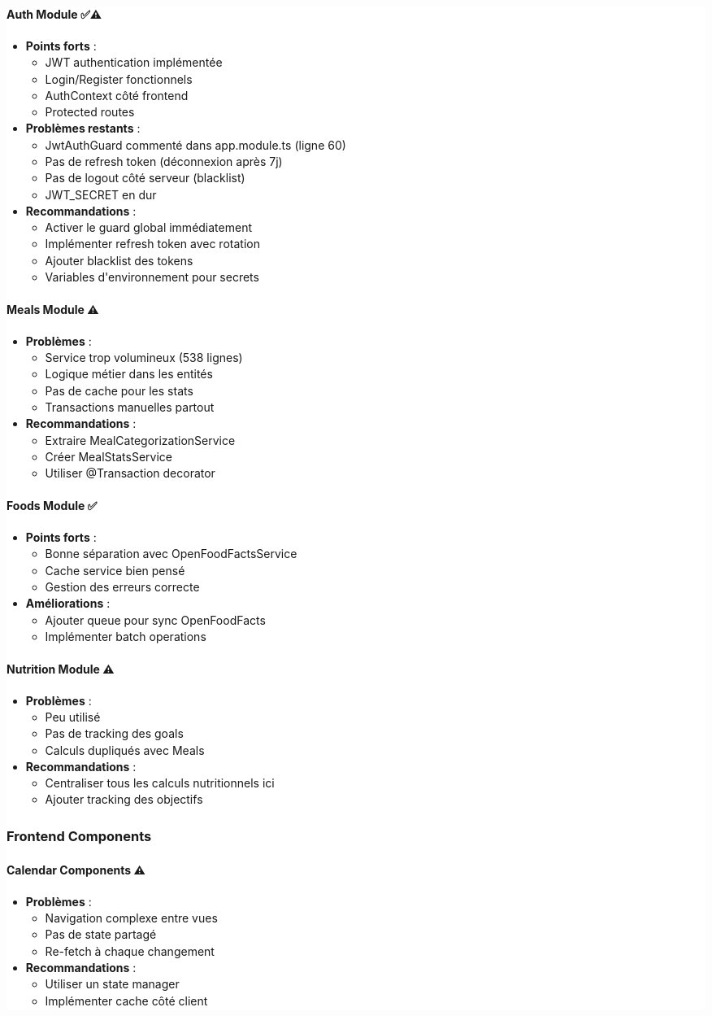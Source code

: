#### Auth Module ✅⚠️
- **Points forts** :
  - JWT authentication implémentée
  - Login/Register fonctionnels
  - AuthContext côté frontend
  - Protected routes
- **Problèmes restants** :
  - JwtAuthGuard commenté dans app.module.ts (ligne 60)
  - Pas de refresh token (déconnexion après 7j)
  - Pas de logout côté serveur (blacklist)
  - JWT_SECRET en dur
- **Recommandations** :
  - Activer le guard global immédiatement
  - Implémenter refresh token avec rotation
  - Ajouter blacklist des tokens
  - Variables d'environnement pour secrets

#### Meals Module ⚠️
- **Problèmes** :
  - Service trop volumineux (538 lignes)
  - Logique métier dans les entités
  - Pas de cache pour les stats
  - Transactions manuelles partout
- **Recommandations** :
  - Extraire MealCategorizationService
  - Créer MealStatsService
  - Utiliser @Transaction decorator

#### Foods Module ✅
- **Points forts** :
  - Bonne séparation avec OpenFoodFactsService
  - Cache service bien pensé
  - Gestion des erreurs correcte
- **Améliorations** :
  - Ajouter queue pour sync OpenFoodFacts
  - Implémenter batch operations

#### Nutrition Module ⚠️
- **Problèmes** :
  - Peu utilisé
  - Pas de tracking des goals
  - Calculs dupliqués avec Meals
- **Recommandations** :
  - Centraliser tous les calculs nutritionnels ici
  - Ajouter tracking des objectifs

### Frontend Components

#### Calendar Components ⚠️
- **Problèmes** :
  - Navigation complexe entre vues
  - Pas de state partagé
  - Re-fetch à chaque changement
- **Recommandations** :
  - Utiliser un state manager
  - Implémenter cache côté client
